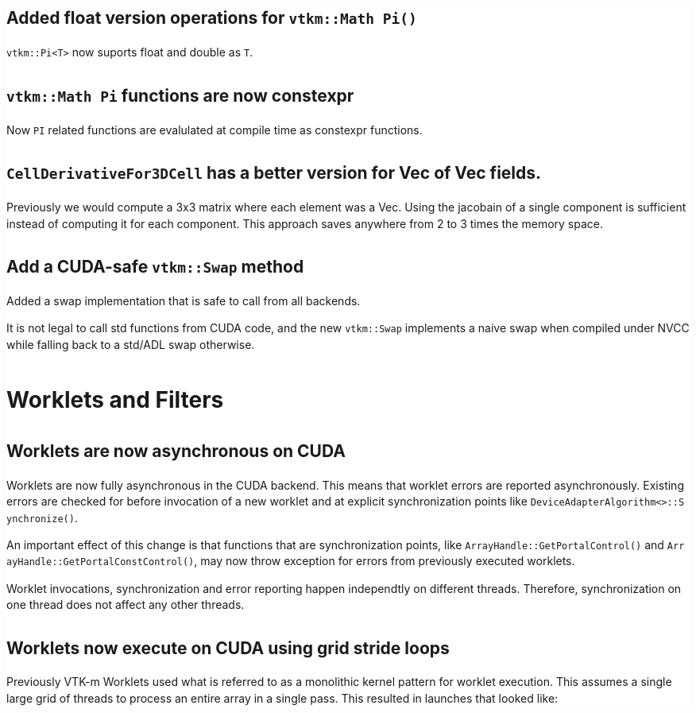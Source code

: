 
## Added float version operations for `vtkm::Math Pi()`

`vtkm::Pi<T>` now suports float and double as `T`.

## `vtkm::Math Pi` functions are now constexpr

Now `PI` related functions are evalulated at compile time as constexpr functions.

## `CellDerivativeFor3DCell` has a better version for Vec of Vec fields.

Previously we would compute a 3x3 matrix where each element was a Vec. Using
the jacobain of a single component is sufficient instead of computing it for
each component. This approach saves anywhere from 2 to 3 times the memory space.

## Add a CUDA-safe `vtkm::Swap` method

Added a swap implementation that is safe to call from all backends.

It is not legal to call std functions from CUDA code, and the new
`vtkm::Swap` implements a naive swap when compiled under NVCC while
falling back to a std/ADL swap otherwise.

# Worklets and Filters

## Worklets are now asynchronous on CUDA

Worklets are now fully asynchronous in the CUDA backend. This means that
worklet errors are reported asynchronously. Existing errors are checked for
before invocation of a new worklet and at explicit synchronization points like
`DeviceAdapterAlgorithm<>::Synchronize()`.

An important effect of this change is that functions that are synchronization
points, like `ArrayHandle::GetPortalControl()` and
`ArrayHandle::GetPortalConstControl()`, may now throw exception for errors from
previously executed worklets.

Worklet invocations, synchronization and error reporting happen independtly
on different threads. Therefore, synchronization on one thread does not affect
any other threads.




## Worklets now execute on CUDA using grid stride loops
Previously VTK-m Worklets used what is referred to as a monolithic kernel
pattern for worklet execution. This assumes a single large grid of threads
to process an entire array in a single pass. This resulted in launches that
looked like:
